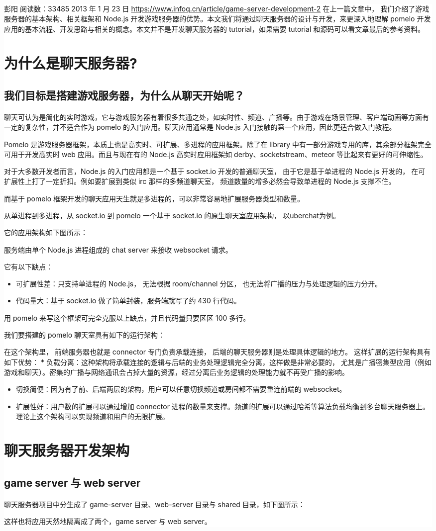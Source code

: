 彭阳
阅读数：33485
2013 年 1 月 23 日
https://www.infoq.cn/article/game-server-development-2
在上一篇文章中， 我们介绍了游戏服务器的基本架构、相关框架和 Node.js 开发游戏服务器的优势。本文我们将通过聊天服务器的设计与开发，来更深入地理解 pomelo 开发应用的基本流程、开发思路与相关的概念。本文并不是开发聊天服务器的 tutorial，如果需要 tutorial 和源码可以看文章最后的参考资料。

# 为什么是聊天服务器?
## 我们目标是搭建游戏服务器，为什么从聊天开始呢？
聊天可认为是简化的实时游戏，它与游戏服务器有着很多共通之处，如实时性、频道、广播等。由于游戏在场景管理、客户端动画等方面有一定的复杂性，并不适合作为 pomelo 的入门应用。聊天应用通常是 Node.js 入门接触的第一个应用，因此更适合做入门教程。

Pomelo 是游戏服务器框架，本质上也是高实时、可扩展、多进程的应用框架。除了在 library 中有一部分游戏专用的库，其余部分框架完全可用于开发高实时 web 应用。而且与现在有的 Node.js 高实时应用框架如 derby、socketstream、meteor 等比起来有更好的可伸缩性。

对于大多数开发者而言，Node.js 的入门应用都是一个基于 socket.io 开发的普通聊天室， 由于它是基于单进程的 Node.js 开发的， 在可扩展性上打了一定折扣。例如要扩展到类似 irc 那样的多频道聊天室， 频道数量的增多必然会导致单进程的 Node.js 支撑不住。

而基于 pomelo 框架开发的聊天应用天生就是多进程的，可以非常容易地扩展服务器类型和数量。

从单进程到多进程，从 socket.io 到 pomelo
一个基于 socket.io 的原生聊天室应用架构， 以uberchat为例。

它的应用架构如下图所示：



服务端由单个 Node.js 进程组成的 chat server 来接收 websocket 请求。

它有以下缺点：

- 可扩展性差：只支持单进程的 Node.js， 无法根据 room/channel 分区， 也无法将广播的压力与处理逻辑的压力分开。

- 代码量大：基于 socket.io 做了简单封装，服务端就写了约 430 行代码。

用 pomelo 来写这个框架可完全克服以上缺点，并且代码量只要区区 100 多行。

我们要搭建的 pomelo 聊天室具有如下的运行架构：



在这个架构里， 前端服务器也就是 connector 专门负责承载连接， 后端的聊天服务器则是处理具体逻辑的地方。 这样扩展的运行架构具有如下优势： * 负载分离：这种架构将承载连接的逻辑与后端的业务处理逻辑完全分离，这样做是非常必要的， 尤其是广播密集型应用（例如游戏和聊天）。密集的广播与网络通讯会占掉大量的资源，经过分离后业务逻辑的处理能力就不再受广播的影响。

- 切换简便：因为有了前、后端两层的架构，用户可以任意切换频道或房间都不需要重连前端的 websocket。

- 扩展性好：用户数的扩展可以通过增加 connector 进程的数量来支撑。频道的扩展可以通过哈希等算法负载均衡到多台聊天服务器上。理论上这个架构可以实现频道和用户的无限扩展。

# 聊天服务器开发架构
## game server 与 web server
聊天服务器项目中分生成了 game-server 目录、web-server 目录与 shared 目录，如下图所示：



这样也将应用天然地隔离成了两个，game server 与 web server。
